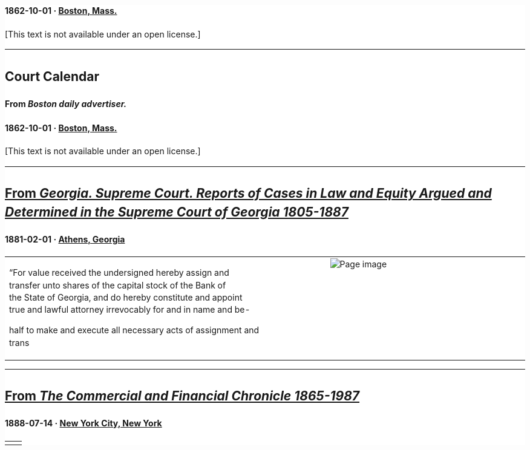 #### 1862-10-01 &middot; [Boston, Mass.](http://dbpedia.org/resource/Boston)

[This text is not available under an open license.]

---

## Court Calendar

#### From _Boston daily advertiser._

#### 1862-10-01 &middot; [Boston, Mass.](http://dbpedia.org/resource/Boston)

[This text is not available under an open license.]

---

## [From _Georgia. Supreme Court. Reports of Cases in Law and Equity Argued and Determined in the Supreme Court of Georgia 1805-1887_](https://archive.org/details/sim_georgia-supreme-court-reports-of-cases-in-law_1881-02_66/page/n430/mode/1up?view=theater)

#### 1881-02-01 &middot; [Athens, Georgia](http://dbpedia.org/resource/Athens%2C_Georgia)

<table style="width: 100%;"><tr><td style="width: 50%">

  
  
“For value received the undersigned hereby assign and  
transfer unto shares of the capital stock of the Bank of  
the State of Georgia, and do hereby constitute and appoint  
true and lawful attorney irrevocably for and in name and be-  
  
half to make and execute all necessary acts of assignment and trans
</td><td style="width: 50%; max-height: 75%; margin: auto; display: block;">
<img alt="Page image" src="https://iiif.archive.org/image/iiif/2/sim_georgia-supreme-court-reports-of-cases-in-law_1881-02_66%2Fsim_georgia-supreme-court-reports-of-cases-in-law_1881-02_66_jp2.zip%2Fsim_georgia-supreme-court-reports-of-cases-in-law_1881-02_66_jp2%2Fsim_georgia-supreme-court-reports-of-cases-in-law_1881-02_66_0430.jp2/pct:19.95114006514658,48.947084233261336,59.36482084690554,7.586393088552915/600,/0/default.jpg"/>
</td>
</tr></table>

---

## [From _The Commercial and Financial Chronicle 1865-1987_](https://archive.org/details/sim_commercial-and-financial-chronicle_1888-07-14_47_1203/page/n20/mode/1up?view=theater)

#### 1888-07-14 &middot; [New York City, New York](http://dbpedia.org/resource/New_York_City)

<table style="width: 100%;"><tr><td style="width: 50%">
